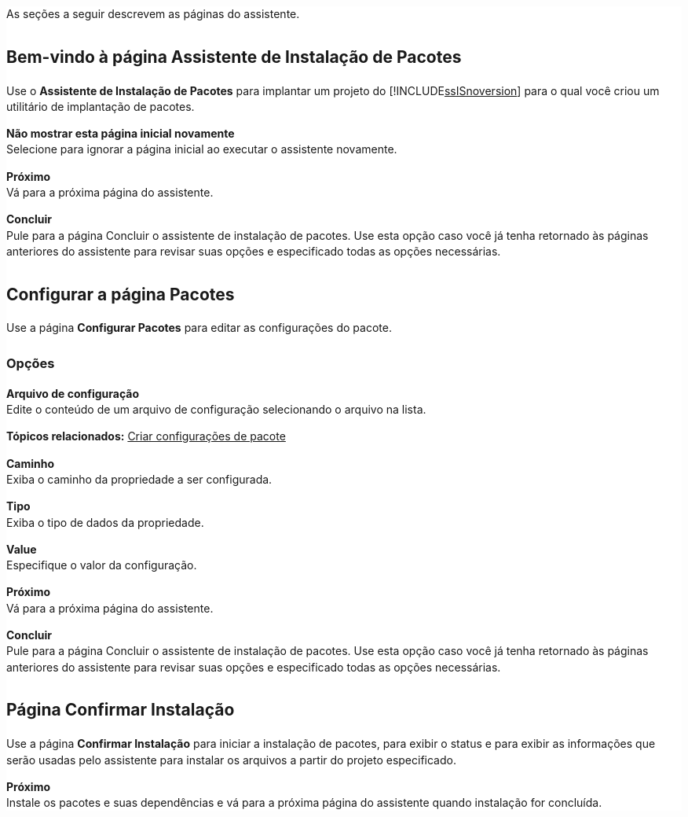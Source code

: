  As seções a seguir descrevem as páginas do assistente.  
  
## <a name="welcome-to-the-package-installation-wizard-page"></a>Bem-vindo à página Assistente de Instalação de Pacotes  
 Use o **Assistente de Instalação de Pacotes** para implantar um projeto do [!INCLUDE[ssISnoversion](../includes/ssisnoversion-md.md)] para o qual você criou um utilitário de implantação de pacotes.  
  
 **Não mostrar esta página inicial novamente**  
 Selecione para ignorar a página inicial ao executar o assistente novamente.  
  
 **Próximo**  
 Vá para a próxima página do assistente.  
  
 **Concluir**  
 Pule para a página Concluir o assistente de instalação de pacotes. Use esta opção caso você já tenha retornado às páginas anteriores do assistente para revisar suas opções e especificado todas as opções necessárias.  
  
## <a name="configure-packages-page"></a>Configurar a página Pacotes  
 Use a página **Configurar Pacotes** para editar as configurações do pacote.  
  
### <a name="options"></a>Opções  
 **Arquivo de configuração**  
 Edite o conteúdo de um arquivo de configuração selecionando o arquivo na lista.  
  
 **Tópicos relacionados:** [Criar configurações de pacote](../../2014/integration-services/create-package-configurations.md)  
  
 **Caminho**  
 Exiba o caminho da propriedade a ser configurada.  
  
 **Tipo**  
 Exiba o tipo de dados da propriedade.  
  
 **Value**  
 Especifique o valor da configuração.  
  
 **Próximo**  
 Vá para a próxima página do assistente.  
  
 **Concluir**  
 Pule para a página Concluir o assistente de instalação de pacotes. Use esta opção caso você já tenha retornado às páginas anteriores do assistente para revisar suas opções e especificado todas as opções necessárias.  
  
## <a name="confirm-installation-page"></a>Página Confirmar Instalação  
 Use a página **Confirmar Instalação** para iniciar a instalação de pacotes, para exibir o status e para exibir as informações que serão usadas pelo assistente para instalar os arquivos a partir do projeto especificado.  
  
 **Próximo**  
 Instale os pacotes e suas dependências e vá para a próxima página do assistente quando instalação for concluída.  
  